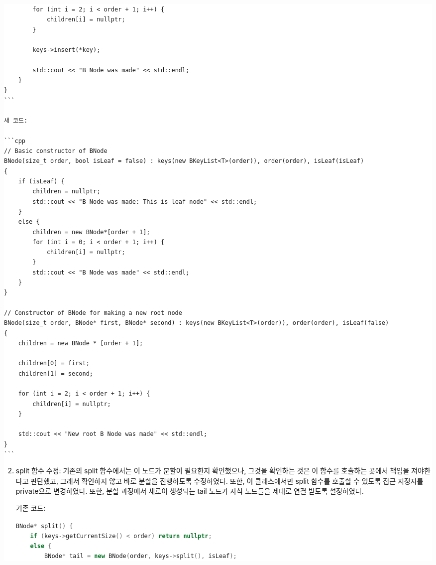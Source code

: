 			for (int i = 2; i < order + 1; i++) {
				children[i] = nullptr;
			}

			keys->insert(*key);

			std::cout << "B Node was made" << std::endl;
		}
	}
	```

	새 코드:

	```cpp 
	// Basic constructor of BNode
	BNode(size_t order, bool isLeaf = false) : keys(new BKeyList<T>(order)), order(order), isLeaf(isLeaf)
	{
		if (isLeaf) {
			children = nullptr;
			std::cout << "B Node was made: This is leaf node" << std::endl;
		}
		else {
			children = new BNode*[order + 1];
			for (int i = 0; i < order + 1; i++) {
				children[i] = nullptr;
			}
			std::cout << "B Node was made" << std::endl;
		}
	}

	// Constructor of BNode for making a new root node
	BNode(size_t order, BNode* first, BNode* second) : keys(new BKeyList<T>(order)), order(order), isLeaf(false)
	{
		children = new BNode * [order + 1];

		children[0] = first;
		children[1] = second;

		for (int i = 2; i < order + 1; i++) {
			children[i] = nullptr;
		}

		std::cout << "New root B Node was made" << std::endl;
	}
	```

2. split 함수 수정: 기존의 split 함수에서는 이 노드가 분할이 필요한지 확인했으나, 그것을 확인하는 것은 이 함수를 호출하는 곳에서 책임을 져야한다고 판단했고, 그래서 확인하지 않고 바로 분할을 진행하도록 수정하였다. 또한, 이 클래스에서만 split 함수를 호출할 수 있도록 접근 지정자를 private으로 변경하였다. 또한, 분할 과정에서 새로이 생성되는 tail 노드가 자식 노드들을 제대로 연결 받도록 설정하였다.

	기존 코드:
		
	```cpp
	BNode* split() {
		if (keys->getCurrentSize() < order) return nullptr;
		else {
			BNode* tail = new BNode(order, keys->split(), isLeaf);

